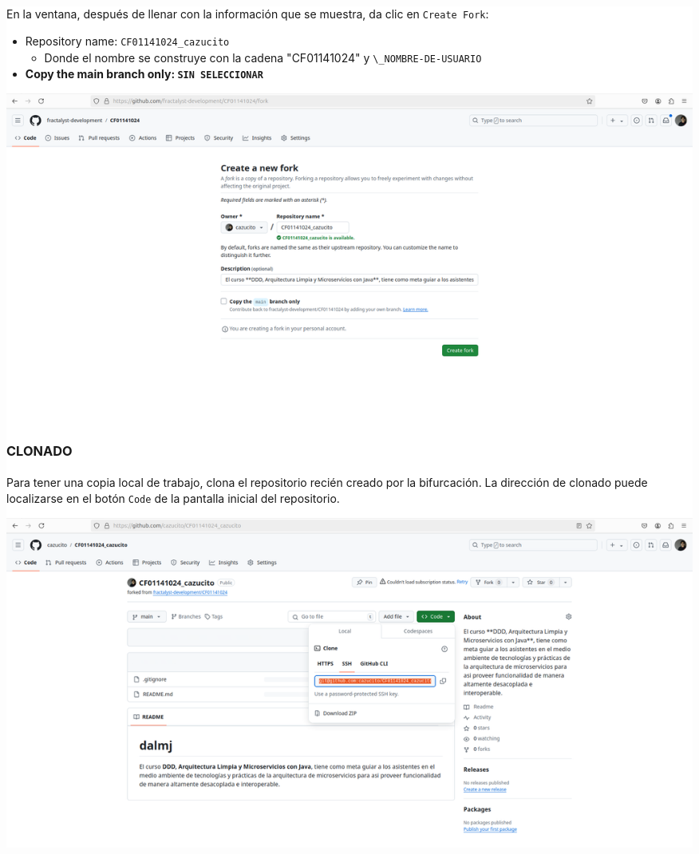 En la ventana, después de llenar con la información que se muestra, da clic en `Create Fork`:

- Repository name: `CF01141024_cazucito`
  - Donde el nombre se construye con la cadena "CF01141024" y `\_NOMBRE-DE-USUARIO`
- **Copy the main branch only: `SIN SELECCIONAR`**

![GitHub - Repo de Trabajo: Bifurcación - Crear Fork](mm/04_07_CreateAForking-02.png)

### CLONADO

Para tener una copia local de trabajo, clona el repositorio recién creado por la bifurcación. La dirección de clonado puede localizarse en el botón `Code` de la pantalla inicial del repositorio.

![GitHub - Repo de Trabajo: Clonado](mm/04_07_CloneRepo.png)
